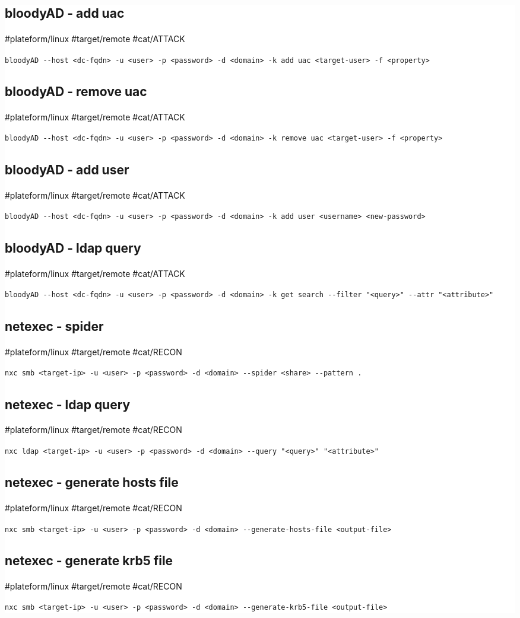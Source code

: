## bloodyAD - add uac
#plateform/linux #target/remote #cat/ATTACK
```
bloodyAD --host <dc-fqdn> -u <user> -p <password> -d <domain> -k add uac <target-user> -f <property>
```

## bloodyAD - remove uac
#plateform/linux #target/remote #cat/ATTACK
```
bloodyAD --host <dc-fqdn> -u <user> -p <password> -d <domain> -k remove uac <target-user> -f <property>
```

## bloodyAD - add user
#plateform/linux #target/remote #cat/ATTACK
```
bloodyAD --host <dc-fqdn> -u <user> -p <password> -d <domain> -k add user <username> <new-password>
```

## bloodyAD - ldap query
#plateform/linux #target/remote #cat/ATTACK
```
bloodyAD --host <dc-fqdn> -u <user> -p <password> -d <domain> -k get search --filter "<query>" --attr "<attribute>" 
```

## netexec - spider
#plateform/linux #target/remote #cat/RECON
```
nxc smb <target-ip> -u <user> -p <password> -d <domain> --spider <share> --pattern . 
```

## netexec - ldap query
#plateform/linux #target/remote #cat/RECON
```
nxc ldap <target-ip> -u <user> -p <password> -d <domain> --query "<query>" "<attribute>" 
```

## netexec - generate hosts file
#plateform/linux #target/remote #cat/RECON
```
nxc smb <target-ip> -u <user> -p <password> -d <domain> --generate-hosts-file <output-file>
```

## netexec - generate krb5 file
#plateform/linux #target/remote #cat/RECON
```
nxc smb <target-ip> -u <user> -p <password> -d <domain> --generate-krb5-file <output-file>
```
